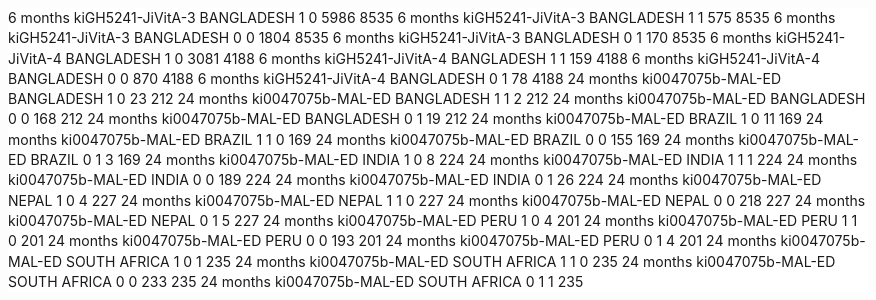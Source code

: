 6 months    kiGH5241-JiVitA-3          BANGLADESH                     1                  0     5986   8535
6 months    kiGH5241-JiVitA-3          BANGLADESH                     1                  1      575   8535
6 months    kiGH5241-JiVitA-3          BANGLADESH                     0                  0     1804   8535
6 months    kiGH5241-JiVitA-3          BANGLADESH                     0                  1      170   8535
6 months    kiGH5241-JiVitA-4          BANGLADESH                     1                  0     3081   4188
6 months    kiGH5241-JiVitA-4          BANGLADESH                     1                  1      159   4188
6 months    kiGH5241-JiVitA-4          BANGLADESH                     0                  0      870   4188
6 months    kiGH5241-JiVitA-4          BANGLADESH                     0                  1       78   4188
24 months   ki0047075b-MAL-ED          BANGLADESH                     1                  0       23    212
24 months   ki0047075b-MAL-ED          BANGLADESH                     1                  1        2    212
24 months   ki0047075b-MAL-ED          BANGLADESH                     0                  0      168    212
24 months   ki0047075b-MAL-ED          BANGLADESH                     0                  1       19    212
24 months   ki0047075b-MAL-ED          BRAZIL                         1                  0       11    169
24 months   ki0047075b-MAL-ED          BRAZIL                         1                  1        0    169
24 months   ki0047075b-MAL-ED          BRAZIL                         0                  0      155    169
24 months   ki0047075b-MAL-ED          BRAZIL                         0                  1        3    169
24 months   ki0047075b-MAL-ED          INDIA                          1                  0        8    224
24 months   ki0047075b-MAL-ED          INDIA                          1                  1        1    224
24 months   ki0047075b-MAL-ED          INDIA                          0                  0      189    224
24 months   ki0047075b-MAL-ED          INDIA                          0                  1       26    224
24 months   ki0047075b-MAL-ED          NEPAL                          1                  0        4    227
24 months   ki0047075b-MAL-ED          NEPAL                          1                  1        0    227
24 months   ki0047075b-MAL-ED          NEPAL                          0                  0      218    227
24 months   ki0047075b-MAL-ED          NEPAL                          0                  1        5    227
24 months   ki0047075b-MAL-ED          PERU                           1                  0        4    201
24 months   ki0047075b-MAL-ED          PERU                           1                  1        0    201
24 months   ki0047075b-MAL-ED          PERU                           0                  0      193    201
24 months   ki0047075b-MAL-ED          PERU                           0                  1        4    201
24 months   ki0047075b-MAL-ED          SOUTH AFRICA                   1                  0        1    235
24 months   ki0047075b-MAL-ED          SOUTH AFRICA                   1                  1        0    235
24 months   ki0047075b-MAL-ED          SOUTH AFRICA                   0                  0      233    235
24 months   ki0047075b-MAL-ED          SOUTH AFRICA                   0                  1        1    235